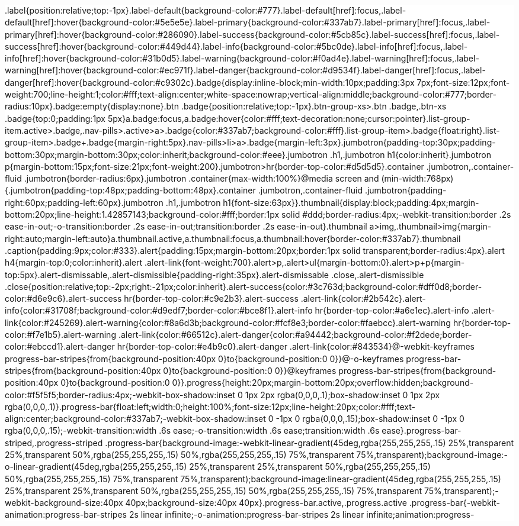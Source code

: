 .label{position:relative;top:-1px}.label-default{background-color:#777}.label-default[href]:focus,.label-default[href]:hover{background-color:#5e5e5e}.label-primary{background-color:#337ab7}.label-primary[href]:focus,.label-primary[href]:hover{background-color:#286090}.label-success{background-color:#5cb85c}.label-success[href]:focus,.label-success[href]:hover{background-color:#449d44}.label-info{background-color:#5bc0de}.label-info[href]:focus,.label-info[href]:hover{background-color:#31b0d5}.label-warning{background-color:#f0ad4e}.label-warning[href]:focus,.label-warning[href]:hover{background-color:#ec971f}.label-danger{background-color:#d9534f}.label-danger[href]:focus,.label-danger[href]:hover{background-color:#c9302c}.badge{display:inline-block;min-width:10px;padding:3px 7px;font-size:12px;font-weight:700;line-height:1;color:#fff;text-align:center;white-space:nowrap;vertical-align:middle;background-color:#777;border-radius:10px}.badge:empty{display:none}.btn .badge{position:relative;top:-1px}.btn-group-xs>.btn .badge,.btn-xs .badge{top:0;padding:1px 5px}a.badge:focus,a.badge:hover{color:#fff;text-decoration:none;cursor:pointer}.list-group-item.active>.badge,.nav-pills>.active>a>.badge{color:#337ab7;background-color:#fff}.list-group-item>.badge{float:right}.list-group-item>.badge+.badge{margin-right:5px}.nav-pills>li>a>.badge{margin-left:3px}.jumbotron{padding-top:30px;padding-bottom:30px;margin-bottom:30px;color:inherit;background-color:#eee}.jumbotron .h1,.jumbotron h1{color:inherit}.jumbotron p{margin-bottom:15px;font-size:21px;font-weight:200}.jumbotron>hr{border-top-color:#d5d5d5}.container .jumbotron,.container-fluid .jumbotron{border-radius:6px}.jumbotron .container{max-width:100%}@media screen and (min-width:768px){.jumbotron{padding-top:48px;padding-bottom:48px}.container .jumbotron,.container-fluid .jumbotron{padding-right:60px;padding-left:60px}.jumbotron .h1,.jumbotron h1{font-size:63px}}.thumbnail{display:block;padding:4px;margin-bottom:20px;line-height:1.42857143;background-color:#fff;border:1px solid #ddd;border-radius:4px;-webkit-transition:border .2s ease-in-out;-o-transition:border .2s ease-in-out;transition:border .2s ease-in-out}.thumbnail a>img,.thumbnail>img{margin-right:auto;margin-left:auto}a.thumbnail.active,a.thumbnail:focus,a.thumbnail:hover{border-color:#337ab7}.thumbnail .caption{padding:9px;color:#333}.alert{padding:15px;margin-bottom:20px;border:1px solid transparent;border-radius:4px}.alert h4{margin-top:0;color:inherit}.alert .alert-link{font-weight:700}.alert>p,.alert>ul{margin-bottom:0}.alert>p+p{margin-top:5px}.alert-dismissable,.alert-dismissible{padding-right:35px}.alert-dismissable .close,.alert-dismissible .close{position:relative;top:-2px;right:-21px;color:inherit}.alert-success{color:#3c763d;background-color:#dff0d8;border-color:#d6e9c6}.alert-success hr{border-top-color:#c9e2b3}.alert-success .alert-link{color:#2b542c}.alert-info{color:#31708f;background-color:#d9edf7;border-color:#bce8f1}.alert-info hr{border-top-color:#a6e1ec}.alert-info .alert-link{color:#245269}.alert-warning{color:#8a6d3b;background-color:#fcf8e3;border-color:#faebcc}.alert-warning hr{border-top-color:#f7e1b5}.alert-warning .alert-link{color:#66512c}.alert-danger{color:#a94442;background-color:#f2dede;border-color:#ebccd1}.alert-danger hr{border-top-color:#e4b9c0}.alert-danger .alert-link{color:#843534}@-webkit-keyframes progress-bar-stripes{from{background-position:40px 0}to{background-position:0 0}}@-o-keyframes progress-bar-stripes{from{background-position:40px 0}to{background-position:0 0}}@keyframes progress-bar-stripes{from{background-position:40px 0}to{background-position:0 0}}.progress{height:20px;margin-bottom:20px;overflow:hidden;background-color:#f5f5f5;border-radius:4px;-webkit-box-shadow:inset 0 1px 2px rgba(0,0,0,.1);box-shadow:inset 0 1px 2px rgba(0,0,0,.1)}.progress-bar{float:left;width:0;height:100%;font-size:12px;line-height:20px;color:#fff;text-align:center;background-color:#337ab7;-webkit-box-shadow:inset 0 -1px 0 rgba(0,0,0,.15);box-shadow:inset 0 -1px 0 rgba(0,0,0,.15);-webkit-transition:width .6s ease;-o-transition:width .6s ease;transition:width .6s ease}.progress-bar-striped,.progress-striped .progress-bar{background-image:-webkit-linear-gradient(45deg,rgba(255,255,255,.15) 25%,transparent 25%,transparent 50%,rgba(255,255,255,.15) 50%,rgba(255,255,255,.15) 75%,transparent 75%,transparent);background-image:-o-linear-gradient(45deg,rgba(255,255,255,.15) 25%,transparent 25%,transparent 50%,rgba(255,255,255,.15) 50%,rgba(255,255,255,.15) 75%,transparent 75%,transparent);background-image:linear-gradient(45deg,rgba(255,255,255,.15) 25%,transparent 25%,transparent 50%,rgba(255,255,255,.15) 50%,rgba(255,255,255,.15) 75%,transparent 75%,transparent);-webkit-background-size:40px 40px;background-size:40px 40px}.progress-bar.active,.progress.active .progress-bar{-webkit-animation:progress-bar-stripes 2s linear infinite;-o-animation:progress-bar-stripes 2s linear infinite;animation:progress-